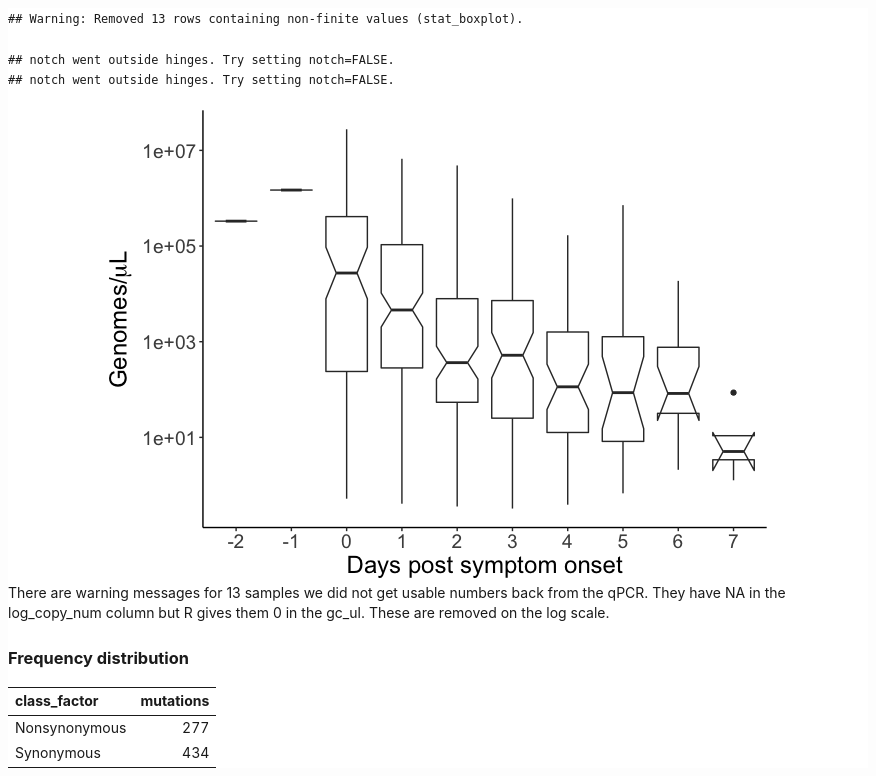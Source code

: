     ## Warning: Removed 13 rows containing non-finite values (stat_boxplot).

    ## notch went outside hinges. Try setting notch=FALSE.
    ## notch went outside hinges. Try setting notch=FALSE.

<img src="Summary_stats_files/figure-markdown_github-ascii_identifiers/all_titers-1.png" style="display: block; margin: auto;" /> There are warning messages for 13 samples we did not get usable numbers back from the qPCR. They have NA in the log\_copy\_num column but R gives them 0 in the gc\_ul. These are removed on the log scale.

### Frequency distribution

| class\_factor |  mutations|
|:--------------|----------:|
| Nonsynonymous |        277|
| Synonymous    |        434|
